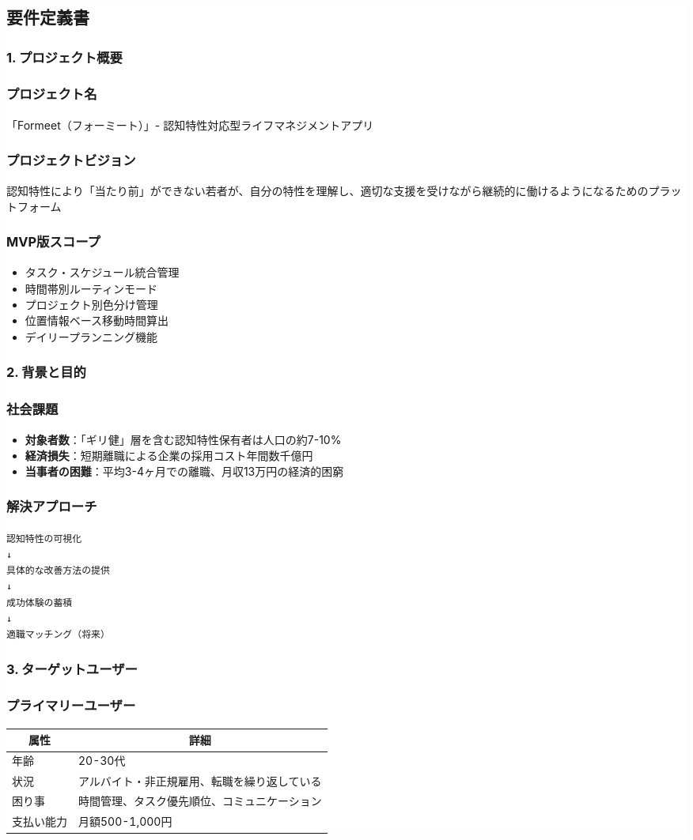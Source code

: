 ## 要件定義書

### **1. プロジェクト概要**

### **プロジェクト名**

「Formeet（フォーミート）」- 認知特性対応型ライフマネジメントアプリ

### **プロジェクトビジョン**

認知特性により「当たり前」ができない若者が、自分の特性を理解し、適切な支援を受けながら継続的に働けるようになるためのプラットフォーム

### **MVP版スコープ**

- タスク・スケジュール統合管理
- 時間帯別ルーティンモード
- プロジェクト別色分け管理
- 位置情報ベース移動時間算出
- デイリープランニング機能

### **2. 背景と目的**

### **社会課題**

- **対象者数**：「ギリ健」層を含む認知特性保有者は人口の約7-10%
- **経済損失**：短期離職による企業の採用コスト年間数千億円
- **当事者の困難**：平均3-4ヶ月での離職、月収13万円の経済的困窮

### **解決アプローチ**

```
認知特性の可視化
↓
具体的な改善方法の提供
↓
成功体験の蓄積
↓
適職マッチング（将来）

```

### **3. ターゲットユーザー**

### **プライマリーユーザー**

|属性|詳細|
|---|---|
|年齢|20-30代|
|状況|アルバイト・非正規雇用、転職を繰り返している|
|困り事|時間管理、タスク優先順位、コミュニケーション|
|支払い能力|月額500-1,000円|
